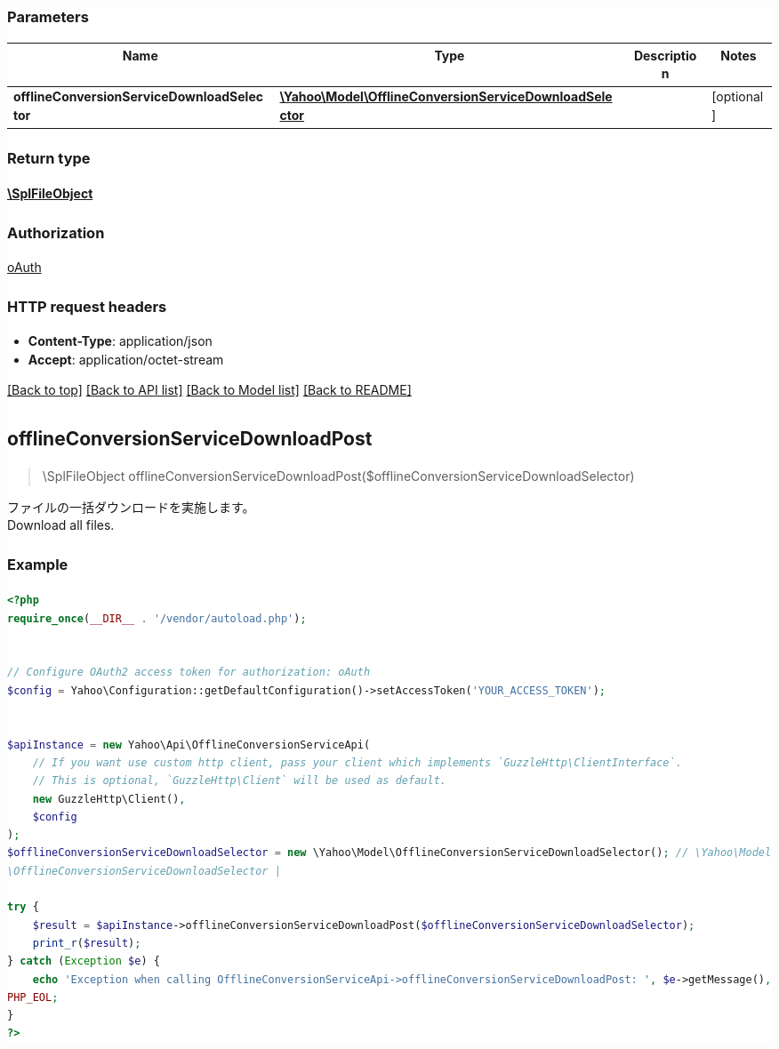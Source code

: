 ### Parameters


Name | Type | Description  | Notes
------------- | ------------- | ------------- | -------------
 **offlineConversionServiceDownloadSelector** | [**\Yahoo\Model\OfflineConversionServiceDownloadSelector**](../Model/OfflineConversionServiceDownloadSelector.md)|  | [optional]

### Return type

[**\SplFileObject**](../Model/\SplFileObject.md)

### Authorization

[oAuth](../../README.md#oAuth)

### HTTP request headers

- **Content-Type**: application/json
- **Accept**: application/octet-stream

[[Back to top]](#) [[Back to API list]](../../README.md#documentation-for-api-endpoints)
[[Back to Model list]](../../README.md#documentation-for-models)
[[Back to README]](../../README.md)


## offlineConversionServiceDownloadPost

> \SplFileObject offlineConversionServiceDownloadPost($offlineConversionServiceDownloadSelector)



<div lang=\"ja\">ファイルの一括ダウンロードを実施します。</div> <div lang=\"en\">Download all files.</div>

### Example

```php
<?php
require_once(__DIR__ . '/vendor/autoload.php');


// Configure OAuth2 access token for authorization: oAuth
$config = Yahoo\Configuration::getDefaultConfiguration()->setAccessToken('YOUR_ACCESS_TOKEN');


$apiInstance = new Yahoo\Api\OfflineConversionServiceApi(
    // If you want use custom http client, pass your client which implements `GuzzleHttp\ClientInterface`.
    // This is optional, `GuzzleHttp\Client` will be used as default.
    new GuzzleHttp\Client(),
    $config
);
$offlineConversionServiceDownloadSelector = new \Yahoo\Model\OfflineConversionServiceDownloadSelector(); // \Yahoo\Model\OfflineConversionServiceDownloadSelector | 

try {
    $result = $apiInstance->offlineConversionServiceDownloadPost($offlineConversionServiceDownloadSelector);
    print_r($result);
} catch (Exception $e) {
    echo 'Exception when calling OfflineConversionServiceApi->offlineConversionServiceDownloadPost: ', $e->getMessage(), PHP_EOL;
}
?>
```

